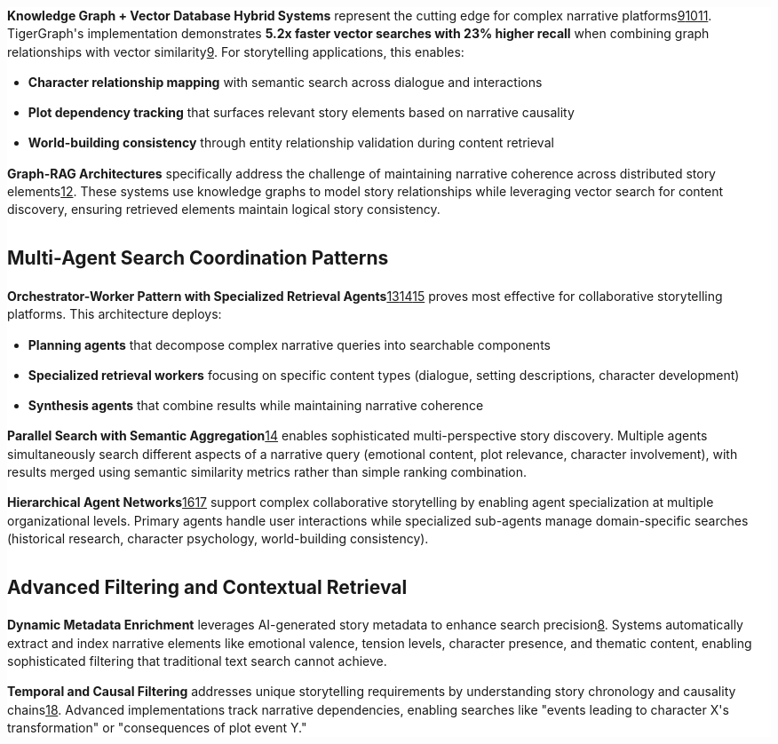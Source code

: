 **Knowledge Graph + Vector Database Hybrid Systems** represent the cutting edge for complex narrative platforms[9](https://www.tigergraph.com/vector-database-integration/)[10](https://memgraph.com/blog/integrating-vector-and-graph-databases-gen-ai-llms)[11](https://www.reddit.com/r/AI_Agents/comments/1kfvpt9/graph_db_vector_db/). TigerGraph's implementation demonstrates **5.2x faster vector searches with 23% higher recall** when combining graph relationships with vector similarity[9](https://www.tigergraph.com/vector-database-integration/). For storytelling applications, this enables:

- **Character relationship mapping** with semantic search across dialogue and interactions
    
- **Plot dependency tracking** that surfaces relevant story elements based on narrative causality
    
- **World-building consistency** through entity relationship validation during content retrieval
    

**Graph-RAG Architectures** specifically address the challenge of maintaining narrative coherence across distributed story elements[12](https://www.datastax.com/blog/better-vector-search-with-graph-rag). These systems use knowledge graphs to model story relationships while leveraging vector search for content discovery, ensuring retrieved elements maintain logical story consistency.

## Multi-Agent Search Coordination Patterns

**Orchestrator-Worker Pattern with Specialized Retrieval Agents**[13](https://trilogyai.substack.com/p/multi-agent-deep-research-architecture)[14](https://www.philschmid.de/agentic-pattern)[15](https://arrangeactassert.com/posts/multi-agent-patterns/) proves most effective for collaborative storytelling platforms. This architecture deploys:

- **Planning agents** that decompose complex narrative queries into searchable components
    
- **Specialized retrieval workers** focusing on specific content types (dialogue, setting descriptions, character development)
    
- **Synthesis agents** that combine results while maintaining narrative coherence
    

**Parallel Search with Semantic Aggregation**[14](https://www.philschmid.de/agentic-pattern) enables sophisticated multi-perspective story discovery. Multiple agents simultaneously search different aspects of a narrative query (emotional content, plot relevance, character involvement), with results merged using semantic similarity metrics rather than simple ranking combination.

**Hierarchical Agent Networks**[16](https://langchain-ai.github.io/langgraph/concepts/multi_agent/)[17](https://google.github.io/adk-docs/agents/multi-agents/) support complex collaborative storytelling by enabling agent specialization at multiple organizational levels. Primary agents handle user interactions while specialized sub-agents manage domain-specific searches (historical research, character psychology, world-building consistency).

## Advanced Filtering and Contextual Retrieval

**Dynamic Metadata Enrichment** leverages AI-generated story metadata to enhance search precision[8](https://learn.microsoft.com/en-us/azure/search/index-add-scoring-profiles). Systems automatically extract and index narrative elements like emotional valence, tension levels, character presence, and thematic content, enabling sophisticated filtering that traditional text search cannot achieve.

**Temporal and Causal Filtering** addresses unique storytelling requirements by understanding story chronology and causality chains[18](https://cs.uky.edu/~sgware/reading/papers/siler2022solution.pdf). Advanced implementations track narrative dependencies, enabling searches like "events leading to character X's transformation" or "consequences of plot event Y."
